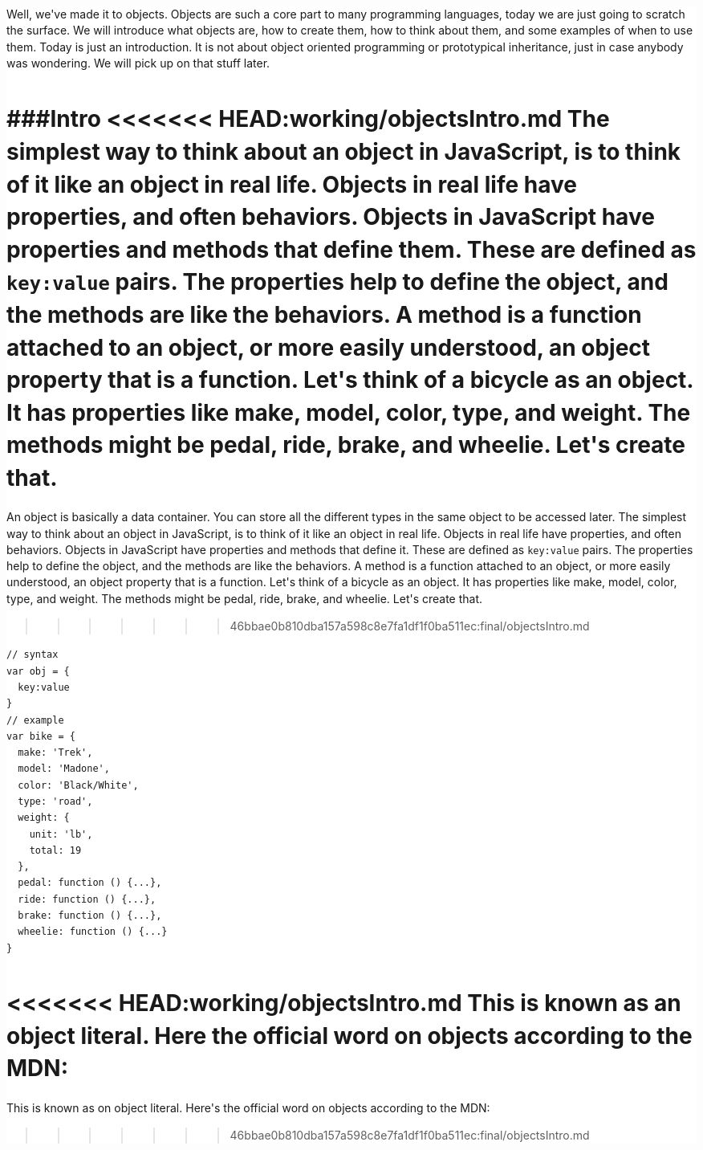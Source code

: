 Well, we've made it to objects. Objects are such a core part to many programming languages, today we are just going to scratch the surface. We will introduce what objects are, how to create them, how to think about them, and some examples of when to use them. Today is just an introduction. It is not about object oriented programming or prototypical inheritance, just in case anybody was wondering. We will pick up on that stuff later.

###Intro
<<<<<<< HEAD:working/objectsIntro.md
The simplest way to think about an object in JavaScript, is to think of it like an object in real life. Objects in real life have properties, and often behaviors. Objects in JavaScript have properties and methods that define them. These are defined as `key:value` pairs. The properties help to define the object, and the methods are like the behaviors. A method is a function attached to an object, or more easily understood, an object property that is a function. Let's think of a bicycle as an object. It has properties like make, model, color, type, and weight. The methods might be pedal, ride, brake, and wheelie. Let's create that.
=======
An object is basically a data container. You can store all the different types in the same object to be accessed later. The simplest way to think about an object in JavaScript, is to think of it like an object in real life. Objects in real life have properties, and often behaviors. Objects in JavaScript have properties and methods that define it. These are defined as `key:value` pairs. The properties help to define the object, and the methods are like the behaviors. A method is a function attached to an object, or more easily understood, an object property that is a function. Let's think of a bicycle as an object. It has properties like make, model, color, type, and weight. The methods might be pedal, ride, brake, and wheelie. Let's create that.
>>>>>>> 46bbae0b810dba157a598c8e7fa1df1f0ba511ec:final/objectsIntro.md

<?prettify?>
```
// syntax
var obj = {
  key:value
}
// example
var bike = {
  make: 'Trek',
  model: 'Madone',
  color: 'Black/White',
  type: 'road',
  weight: {
    unit: 'lb',
    total: 19
  },
  pedal: function () {...},
  ride: function () {...},
  brake: function () {...},
  wheelie: function () {...}
}
```

<<<<<<< HEAD:working/objectsIntro.md
This is known as an object literal. Here the official word on objects according to the MDN:
=======
This is known as on object literal. Here's the official word on objects according to the MDN:
>>>>>>> 46bbae0b810dba157a598c8e7fa1df1f0ba511ec:final/objectsIntro.md
